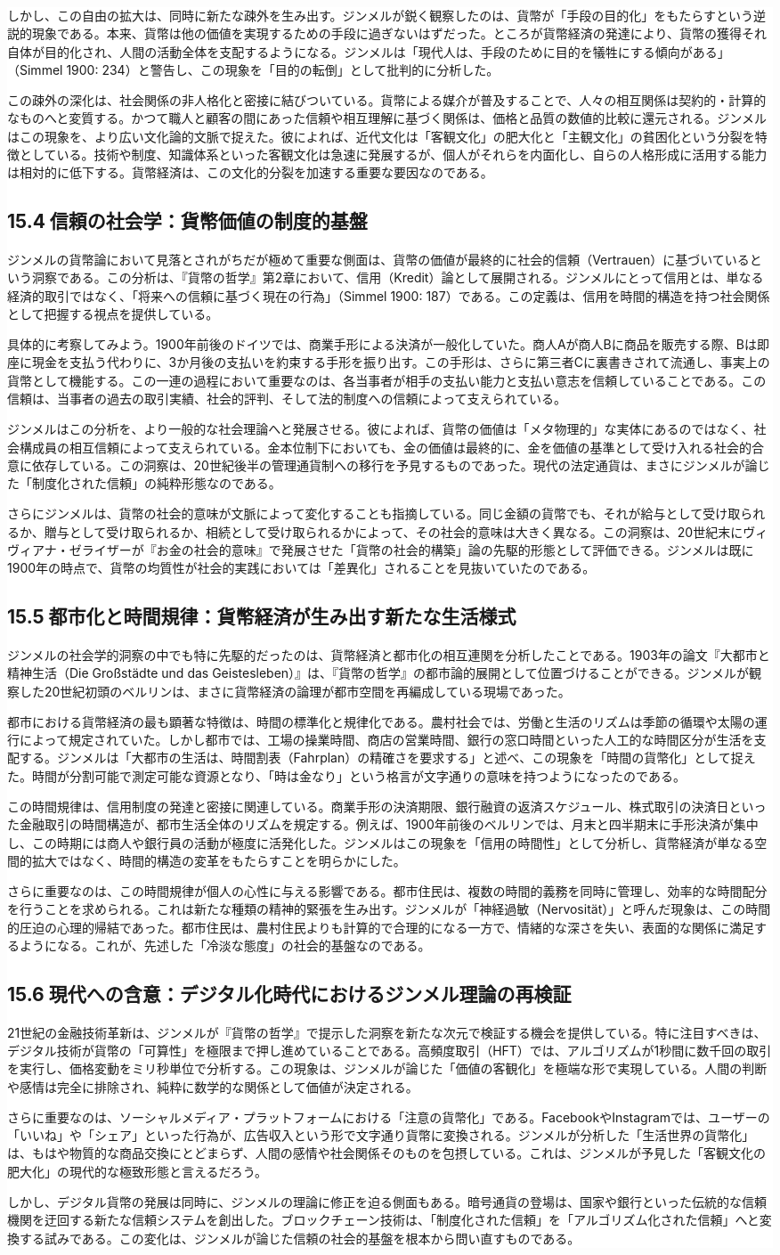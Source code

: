しかし、この自由の拡大は、同時に新たな疎外を生み出す。ジンメルが鋭く観察したのは、貨幣が「手段の目的化」をもたらすという逆説的現象である。本来、貨幣は他の価値を実現するための手段に過ぎないはずだった。ところが貨幣経済の発達により、貨幣の獲得それ自体が目的化され、人間の活動全体を支配するようになる。ジンメルは「現代人は、手段のために目的を犠牲にする傾向がある」（Simmel 1900: 234）と警告し、この現象を「目的の転倒」として批判的に分析した。

この疎外の深化は、社会関係の非人格化と密接に結びついている。貨幣による媒介が普及することで、人々の相互関係は契約的・計算的なものへと変質する。かつて職人と顧客の間にあった信頼や相互理解に基づく関係は、価格と品質の数値的比較に還元される。ジンメルはこの現象を、より広い文化論的文脈で捉えた。彼によれば、近代文化は「客観文化」の肥大化と「主観文化」の貧困化という分裂を特徴としている。技術や制度、知識体系といった客観文化は急速に発展するが、個人がそれらを内面化し、自らの人格形成に活用する能力は相対的に低下する。貨幣経済は、この文化的分裂を加速する重要な要因なのである。

## 15.4 信頼の社会学：貨幣価値の制度的基盤

ジンメルの貨幣論において見落とされがちだが極めて重要な側面は、貨幣の価値が最終的に社会的信頼（Vertrauen）に基づいているという洞察である。この分析は、『貨幣の哲学』第2章において、信用（Kredit）論として展開される。ジンメルにとって信用とは、単なる経済的取引ではなく、「将来への信頼に基づく現在の行為」（Simmel 1900: 187）である。この定義は、信用を時間的構造を持つ社会関係として把握する視点を提供している。

具体的に考察してみよう。1900年前後のドイツでは、商業手形による決済が一般化していた。商人Aが商人Bに商品を販売する際、Bは即座に現金を支払う代わりに、3か月後の支払いを約束する手形を振り出す。この手形は、さらに第三者Cに裏書きされて流通し、事実上の貨幣として機能する。この一連の過程において重要なのは、各当事者が相手の支払い能力と支払い意志を信頼していることである。この信頼は、当事者の過去の取引実績、社会的評判、そして法的制度への信頼によって支えられている。

ジンメルはこの分析を、より一般的な社会理論へと発展させる。彼によれば、貨幣の価値は「メタ物理的」な実体にあるのではなく、社会構成員の相互信頼によって支えられている。金本位制下においても、金の価値は最終的に、金を価値の基準として受け入れる社会的合意に依存している。この洞察は、20世紀後半の管理通貨制への移行を予見するものであった。現代の法定通貨は、まさにジンメルが論じた「制度化された信頼」の純粋形態なのである。

さらにジンメルは、貨幣の社会的意味が文脈によって変化することも指摘している。同じ金額の貨幣でも、それが給与として受け取られるか、贈与として受け取られるか、相続として受け取られるかによって、その社会的意味は大きく異なる。この洞察は、20世紀末にヴィヴィアナ・ゼライザーが『お金の社会的意味』で発展させた「貨幣の社会的構築」論の先駆的形態として評価できる。ジンメルは既に1900年の時点で、貨幣の均質性が社会的実践においては「差異化」されることを見抜いていたのである。

## 15.5 都市化と時間規律：貨幣経済が生み出す新たな生活様式

ジンメルの社会学的洞察の中でも特に先駆的だったのは、貨幣経済と都市化の相互連関を分析したことである。1903年の論文『大都市と精神生活（Die Großstädte und das Geistesleben）』は、『貨幣の哲学』の都市論的展開として位置づけることができる。ジンメルが観察した20世紀初頭のベルリンは、まさに貨幣経済の論理が都市空間を再編成している現場であった。

都市における貨幣経済の最も顕著な特徴は、時間の標準化と規律化である。農村社会では、労働と生活のリズムは季節の循環や太陽の運行によって規定されていた。しかし都市では、工場の操業時間、商店の営業時間、銀行の窓口時間といった人工的な時間区分が生活を支配する。ジンメルは「大都市の生活は、時間割表（Fahrplan）の精確さを要求する」と述べ、この現象を「時間の貨幣化」として捉えた。時間が分割可能で測定可能な資源となり、「時は金なり」という格言が文字通りの意味を持つようになったのである。

この時間規律は、信用制度の発達と密接に関連している。商業手形の決済期限、銀行融資の返済スケジュール、株式取引の決済日といった金融取引の時間構造が、都市生活全体のリズムを規定する。例えば、1900年前後のベルリンでは、月末と四半期末に手形決済が集中し、この時期には商人や銀行員の活動が極度に活発化した。ジンメルはこの現象を「信用の時間性」として分析し、貨幣経済が単なる空間的拡大ではなく、時間的構造の変革をもたらすことを明らかにした。

さらに重要なのは、この時間規律が個人の心性に与える影響である。都市住民は、複数の時間的義務を同時に管理し、効率的な時間配分を行うことを求められる。これは新たな種類の精神的緊張を生み出す。ジンメルが「神経過敏（Nervosität）」と呼んだ現象は、この時間的圧迫の心理的帰結であった。都市住民は、農村住民よりも計算的で合理的になる一方で、情緒的な深さを失い、表面的な関係に満足するようになる。これが、先述した「冷淡な態度」の社会的基盤なのである。

## 15.6 現代への含意：デジタル化時代におけるジンメル理論の再検証

21世紀の金融技術革新は、ジンメルが『貨幣の哲学』で提示した洞察を新たな次元で検証する機会を提供している。特に注目すべきは、デジタル技術が貨幣の「可算性」を極限まで押し進めていることである。高頻度取引（HFT）では、アルゴリズムが1秒間に数千回の取引を実行し、価格変動をミリ秒単位で分析する。この現象は、ジンメルが論じた「価値の客観化」を極端な形で実現している。人間の判断や感情は完全に排除され、純粋に数学的な関係として価値が決定される。

さらに重要なのは、ソーシャルメディア・プラットフォームにおける「注意の貨幣化」である。FacebookやInstagramでは、ユーザーの「いいね」や「シェア」といった行為が、広告収入という形で文字通り貨幣に変換される。ジンメルが分析した「生活世界の貨幣化」は、もはや物質的な商品交換にとどまらず、人間の感情や社会関係そのものを包摂している。これは、ジンメルが予見した「客観文化の肥大化」の現代的な極致形態と言えるだろう。

しかし、デジタル貨幣の発展は同時に、ジンメルの理論に修正を迫る側面もある。暗号通貨の登場は、国家や銀行といった伝統的な信頼機関を迂回する新たな信頼システムを創出した。ブロックチェーン技術は、「制度化された信頼」を「アルゴリズム化された信頼」へと変換する試みである。この変化は、ジンメルが論じた信頼の社会的基盤を根本から問い直すものである。
